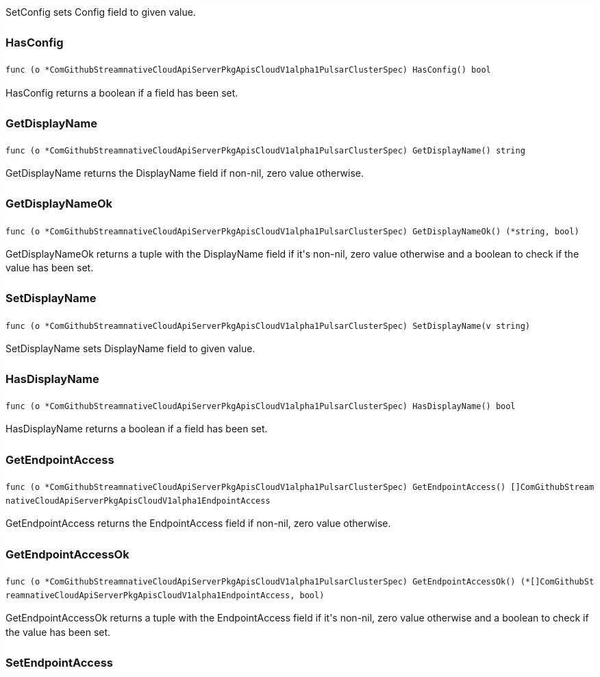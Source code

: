 SetConfig sets Config field to given value.

### HasConfig

`func (o *ComGithubStreamnativeCloudApiServerPkgApisCloudV1alpha1PulsarClusterSpec) HasConfig() bool`

HasConfig returns a boolean if a field has been set.

### GetDisplayName

`func (o *ComGithubStreamnativeCloudApiServerPkgApisCloudV1alpha1PulsarClusterSpec) GetDisplayName() string`

GetDisplayName returns the DisplayName field if non-nil, zero value otherwise.

### GetDisplayNameOk

`func (o *ComGithubStreamnativeCloudApiServerPkgApisCloudV1alpha1PulsarClusterSpec) GetDisplayNameOk() (*string, bool)`

GetDisplayNameOk returns a tuple with the DisplayName field if it's non-nil, zero value otherwise
and a boolean to check if the value has been set.

### SetDisplayName

`func (o *ComGithubStreamnativeCloudApiServerPkgApisCloudV1alpha1PulsarClusterSpec) SetDisplayName(v string)`

SetDisplayName sets DisplayName field to given value.

### HasDisplayName

`func (o *ComGithubStreamnativeCloudApiServerPkgApisCloudV1alpha1PulsarClusterSpec) HasDisplayName() bool`

HasDisplayName returns a boolean if a field has been set.

### GetEndpointAccess

`func (o *ComGithubStreamnativeCloudApiServerPkgApisCloudV1alpha1PulsarClusterSpec) GetEndpointAccess() []ComGithubStreamnativeCloudApiServerPkgApisCloudV1alpha1EndpointAccess`

GetEndpointAccess returns the EndpointAccess field if non-nil, zero value otherwise.

### GetEndpointAccessOk

`func (o *ComGithubStreamnativeCloudApiServerPkgApisCloudV1alpha1PulsarClusterSpec) GetEndpointAccessOk() (*[]ComGithubStreamnativeCloudApiServerPkgApisCloudV1alpha1EndpointAccess, bool)`

GetEndpointAccessOk returns a tuple with the EndpointAccess field if it's non-nil, zero value otherwise
and a boolean to check if the value has been set.

### SetEndpointAccess
